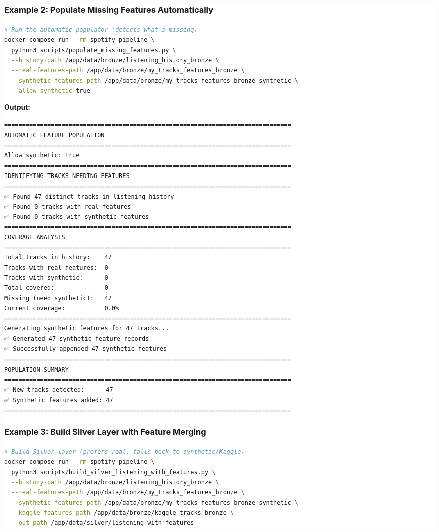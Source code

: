 ### Example 2: Populate Missing Features Automatically

```bash
# Run the automatic populator (detects what's missing)
docker-compose run --rm spotify-pipeline \
  python3 scripts/populate_missing_features.py \
  --history-path /app/data/bronze/listening_history_bronze \
  --real-features-path /app/data/bronze/my_tracks_features_bronze \
  --synthetic-features-path /app/data/bronze/my_tracks_features_bronze_synthetic \
  --allow-synthetic true
```

**Output:**
```
================================================================================
AUTOMATIC FEATURE POPULATION
================================================================================
Allow synthetic: True
================================================================================
IDENTIFYING TRACKS NEEDING FEATURES
================================================================================
✅ Found 47 distinct tracks in listening history
✅ Found 0 tracks with real features
✅ Found 0 tracks with synthetic features
================================================================================
COVERAGE ANALYSIS
================================================================================
Total tracks in history:    47
Tracks with real features:  0
Tracks with synthetic:      0
Total covered:              0
Missing (need synthetic):   47
Current coverage:           0.0%
================================================================================
Generating synthetic features for 47 tracks...
✅ Generated 47 synthetic feature records
✅ Successfully appended 47 synthetic features
================================================================================
POPULATION SUMMARY
================================================================================
✅ New tracks detected:      47
✅ Synthetic features added: 47
================================================================================
```

### Example 3: Build Silver Layer with Feature Merging

```bash
# Build Silver layer (prefers real, falls back to synthetic/Kaggle)
docker-compose run --rm spotify-pipeline \
  python3 scripts/build_silver_listening_with_features.py \
  --history-path /app/data/bronze/listening_history_bronze \
  --real-features-path /app/data/bronze/my_tracks_features_bronze \
  --synthetic-features-path /app/data/bronze/my_tracks_features_bronze_synthetic \
  --kaggle-features-path /app/data/bronze/kaggle_tracks_bronze \
  --out-path /app/data/silver/listening_with_features
```
